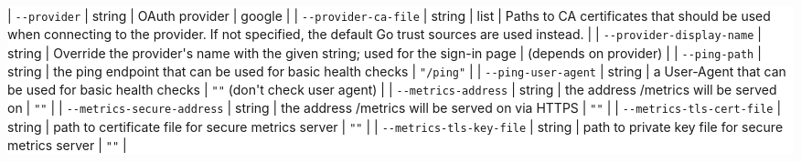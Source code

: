 | `--provider`                               | string         | OAuth provider                                                                                                                                                                                                                                                                                                                                                                                                                                                                                                        | google                                              |
| `--provider-ca-file`                       | string \| list | Paths to CA certificates that should be used when connecting to the provider.  If not specified, the default Go trust sources are used instead.                                                                                                                                                                                                                                                                                                                                                                       |
| `--provider-display-name`                  | string         | Override the provider's name with the given string; used for the sign-in page                                                                                                                                                                                                                                                                                                                                                                                                                                         | (depends on provider)                               |
| `--ping-path`                              | string         | the ping endpoint that can be used for basic health checks                                                                                                                                                                                                                                                                                                                                                                                                                                                            | `"/ping"`                                           |
| `--ping-user-agent`                        | string         | a User-Agent that can be used for basic health checks                                                                                                                                                                                                                                                                                                                                                                                                                                                                 | `""` (don't check user agent)                       |
| `--metrics-address`                        | string         | the address /metrics will be served on                                                                                                                                                                                                                                                                                                                                                                                                                                                                                | `""`                                                |
| `--metrics-secure-address`                 | string         | the address /metrics will be served on via HTTPS                                                                                                                                                                                                                                                                                                                                                                                                                                                                      | `""`                                                |
| `--metrics-tls-cert-file`                  | string         | path to certificate file for secure metrics server                                                                                                                                                                                                                                                                                                                                                                                                                                                                    | `""`                                                |
| `--metrics-tls-key-file`                   | string         | path to private key file for secure metrics server                                                                                                                                                                                                                                                                                                                                                                                                                                                                    | `""`                                                |